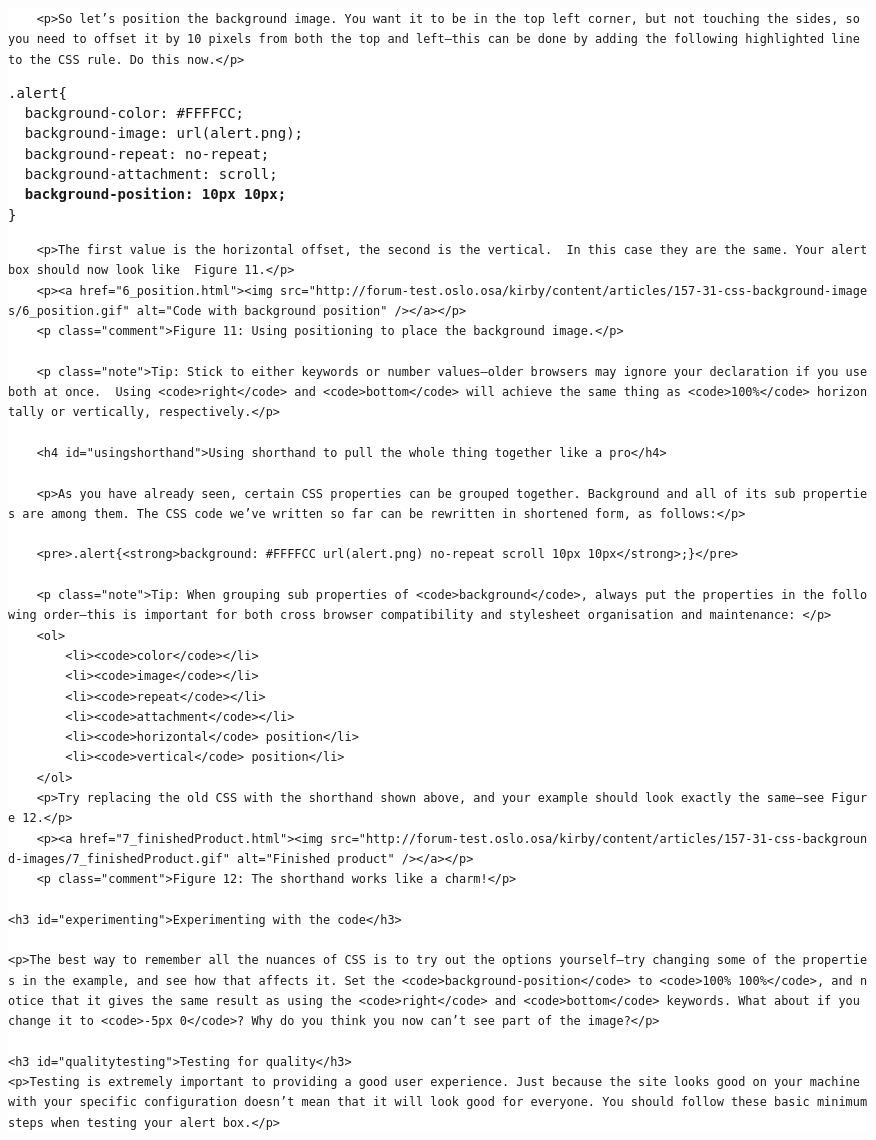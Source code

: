 		<p>So let’s position the background image. You want it to be in the top left corner, but not touching the sides, so you need to offset it by 10 pixels from both the top and left—this can be done by adding the following highlighted line to the CSS rule. Do this now.</p>
		
<pre>.alert{
  background-color: #FFFFCC;
  background-image: url(alert.png);
  background-repeat: no-repeat;
  background-attachment: scroll;
  <strong>background-position: 10px 10px;</strong>
}</pre>
		<p>The first value is the horizontal offset, the second is the vertical.  In this case they are the same. Your alert box should now look like  Figure 11.</p>
		<p><a href="6_position.html"><img src="http://forum-test.oslo.osa/kirby/content/articles/157-31-css-background-images/6_position.gif" alt="Code with background position" /></a></p>
		<p class="comment">Figure 11: Using positioning to place the background image.</p>
		
		<p class="note">Tip: Stick to either keywords or number values—older browsers may ignore your declaration if you use both at once.  Using <code>right</code> and <code>bottom</code> will achieve the same thing as <code>100%</code> horizontally or vertically, respectively.</p>

		<h4 id="usingshorthand">Using shorthand to pull the whole thing together like a pro</h4>
		
		<p>As you have already seen, certain CSS properties can be grouped together. Background and all of its sub properties are among them. The CSS code we’ve written so far can be rewritten in shortened form, as follows:</p>
		
		<pre>.alert{<strong>background: #FFFFCC url(alert.png) no-repeat scroll 10px 10px</strong>;}</pre>
		
		<p class="note">Tip: When grouping sub properties of <code>background</code>, always put the properties in the following order—this is important for both cross browser compatibility and stylesheet organisation and maintenance: </p>
		<ol>
			<li><code>color</code></li>
			<li><code>image</code></li>
			<li><code>repeat</code></li>
			<li><code>attachment</code></li>
			<li><code>horizontal</code> position</li>
			<li><code>vertical</code> position</li>
		</ol>
		<p>Try replacing the old CSS with the shorthand shown above, and your example should look exactly the same—see Figure 12.</p>
		<p><a href="7_finishedProduct.html"><img src="http://forum-test.oslo.osa/kirby/content/articles/157-31-css-background-images/7_finishedProduct.gif" alt="Finished product" /></a></p>
		<p class="comment">Figure 12: The shorthand works like a charm!</p>
	
	<h3 id="experimenting">Experimenting with the code</h3>
	
	<p>The best way to remember all the nuances of CSS is to try out the options yourself—try changing some of the properties in the example, and see how that affects it. Set the <code>background-position</code> to <code>100% 100%</code>, and notice that it gives the same result as using the <code>right</code> and <code>bottom</code> keywords. What about if you change it to <code>-5px 0</code>? Why do you think you now can’t see part of the image?</p>
	
	<h3 id="qualitytesting">Testing for quality</h3>
	<p>Testing is extremely important to providing a good user experience. Just because the site looks good on your machine with your specific configuration doesn’t mean that it will look good for everyone. You should follow these basic minimum steps when testing your alert box.</p>
	